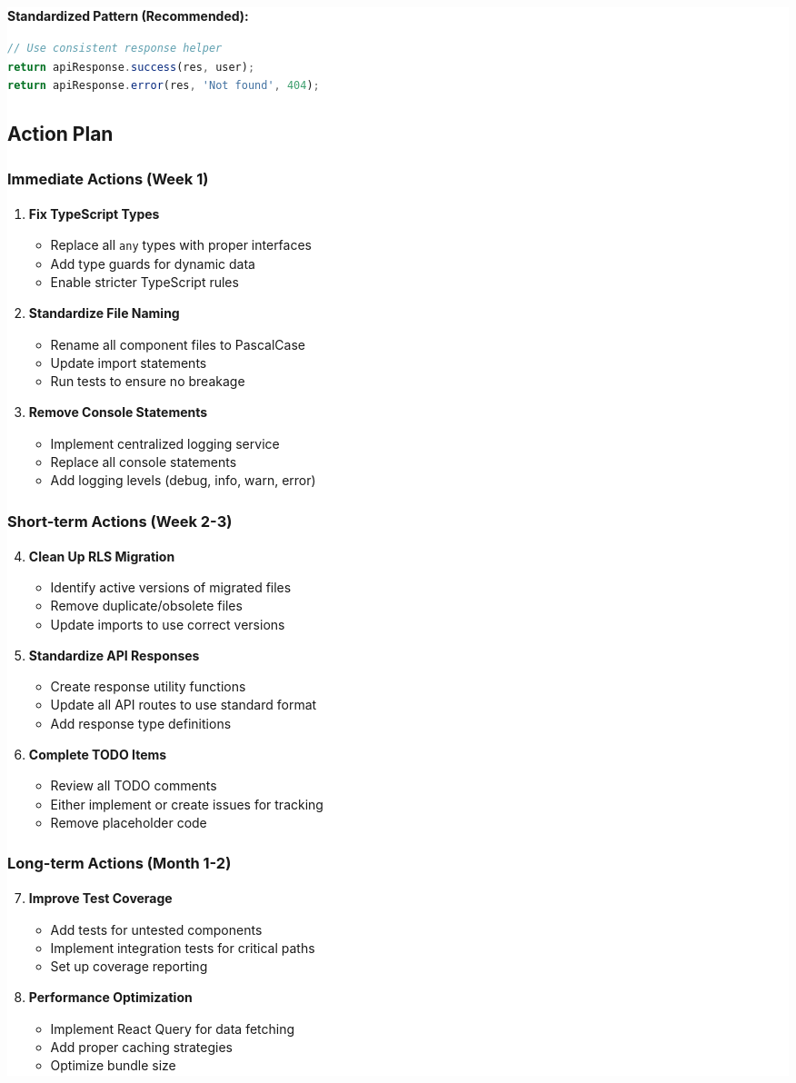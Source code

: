 **Standardized Pattern (Recommended):**
```typescript
// Use consistent response helper
return apiResponse.success(res, user);
return apiResponse.error(res, 'Not found', 404);
```

## Action Plan

### Immediate Actions (Week 1)

1. **Fix TypeScript Types**
   - Replace all `any` types with proper interfaces
   - Add type guards for dynamic data
   - Enable stricter TypeScript rules

2. **Standardize File Naming**
   - Rename all component files to PascalCase
   - Update import statements
   - Run tests to ensure no breakage

3. **Remove Console Statements**
   - Implement centralized logging service
   - Replace all console statements
   - Add logging levels (debug, info, warn, error)

### Short-term Actions (Week 2-3)

4. **Clean Up RLS Migration**
   - Identify active versions of migrated files
   - Remove duplicate/obsolete files
   - Update imports to use correct versions

5. **Standardize API Responses**
   - Create response utility functions
   - Update all API routes to use standard format
   - Add response type definitions

6. **Complete TODO Items**
   - Review all TODO comments
   - Either implement or create issues for tracking
   - Remove placeholder code

### Long-term Actions (Month 1-2)

7. **Improve Test Coverage**
   - Add tests for untested components
   - Implement integration tests for critical paths
   - Set up coverage reporting

8. **Performance Optimization**
   - Implement React Query for data fetching
   - Add proper caching strategies
   - Optimize bundle size
